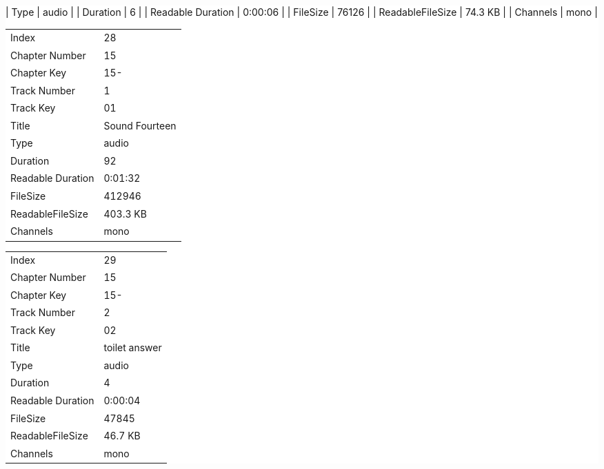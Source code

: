 | Type | audio |
| Duration | 6 |
| Readable Duration | 0:00:06 |
| FileSize | 76126 |
| ReadableFileSize | 74.3 KB |
| Channels | mono |

|  |  |
| - | - |
| Index | 28 |
| Chapter Number | 15 |
| Chapter Key | 15- |
| Track Number | 1 |
| Track Key | 01 |
| Title | Sound Fourteen |
| Type | audio |
| Duration | 92 |
| Readable Duration | 0:01:32 |
| FileSize | 412946 |
| ReadableFileSize | 403.3 KB |
| Channels | mono |

|  |  |
| - | - |
| Index | 29 |
| Chapter Number | 15 |
| Chapter Key | 15- |
| Track Number | 2 |
| Track Key | 02 |
| Title | toilet answer |
| Type | audio |
| Duration | 4 |
| Readable Duration | 0:00:04 |
| FileSize | 47845 |
| ReadableFileSize | 46.7 KB |
| Channels | mono |
